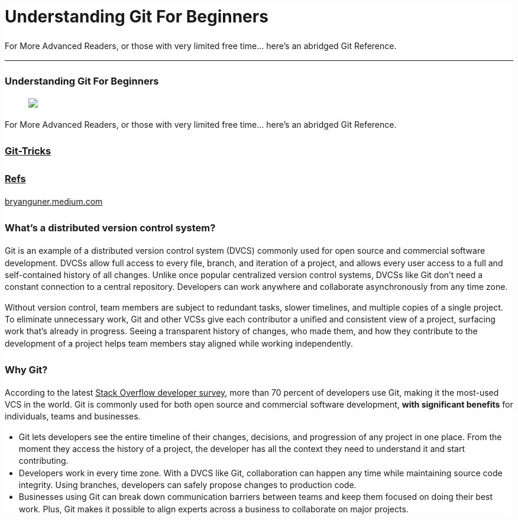 # Understanding Git For Beginners

For More Advanced Readers, or those with very limited free time… here’s an abridged Git Reference.

---

### Understanding Git For Beginners

<figure><img src="https://cdn-images-1.medium.com/max/800/0*-XIPOsO-_u9EYQe7.jpg" class="graf-image" /></figure>For More Advanced Readers, or those with very limited free time… here’s an abridged Git Reference.

### <a href="https://bryanguner.medium.com/git-tricks-57e8d0292285" class="markup--anchor markup--h3-anchor">Git-Tricks</a>

### <a href="https://bryanguner.medium.com/git-tricks-57e8d0292285" class="markup--anchor markup--h3-anchor">Refs</a>

<a href="https://bryanguner.medium.com/git-tricks-57e8d0292285" class="markup--anchor markup--p-anchor">bryanguner.medium.com</a>

### What’s a distributed version control system?

Git is an example of a distributed version control system (DVCS) commonly used for open source and commercial software development. DVCSs allow full access to every file, branch, and iteration of a project, and allows every user access to a full and self-contained history of all changes. Unlike once popular centralized version control systems, DVCSs like Git don’t need a constant connection to a central repository. Developers can work anywhere and collaborate asynchronously from any time zone.

Without version control, team members are subject to redundant tasks, slower timelines, and multiple copies of a single project. To eliminate unnecessary work, Git and other VCSs give each contributor a unified and consistent view of a project, surfacing work that’s already in progress. Seeing a transparent history of changes, who made them, and how they contribute to the development of a project helps team members stay aligned while working independently.

### Why Git?

According to the latest <a href="https://insights.stackoverflow.com/survey/2017#technology" class="markup--anchor markup--p-anchor">Stack Overflow developer survey</a>, more than 70 percent of developers use Git, making it the most-used VCS in the world. Git is commonly used for both open source and commercial software development, **with significant benefits** for individuals, teams and businesses.

- <span id="1adc">Git lets developers see the entire timeline of their changes, decisions, and progression of any project in one place. From the moment they access the history of a project, the developer has all the context they need to understand it and start contributing.</span>
- <span id="cb56">Developers work in every time zone. With a DVCS like Git, collaboration can happen any time while maintaining source code integrity. Using branches, developers can safely propose changes to production code.</span>
- <span id="1de7">Businesses using Git can break down communication barriers between teams and keep them focused on doing their best work. Plus, Git makes it possible to align experts across a business to collaborate on major projects.</span>

